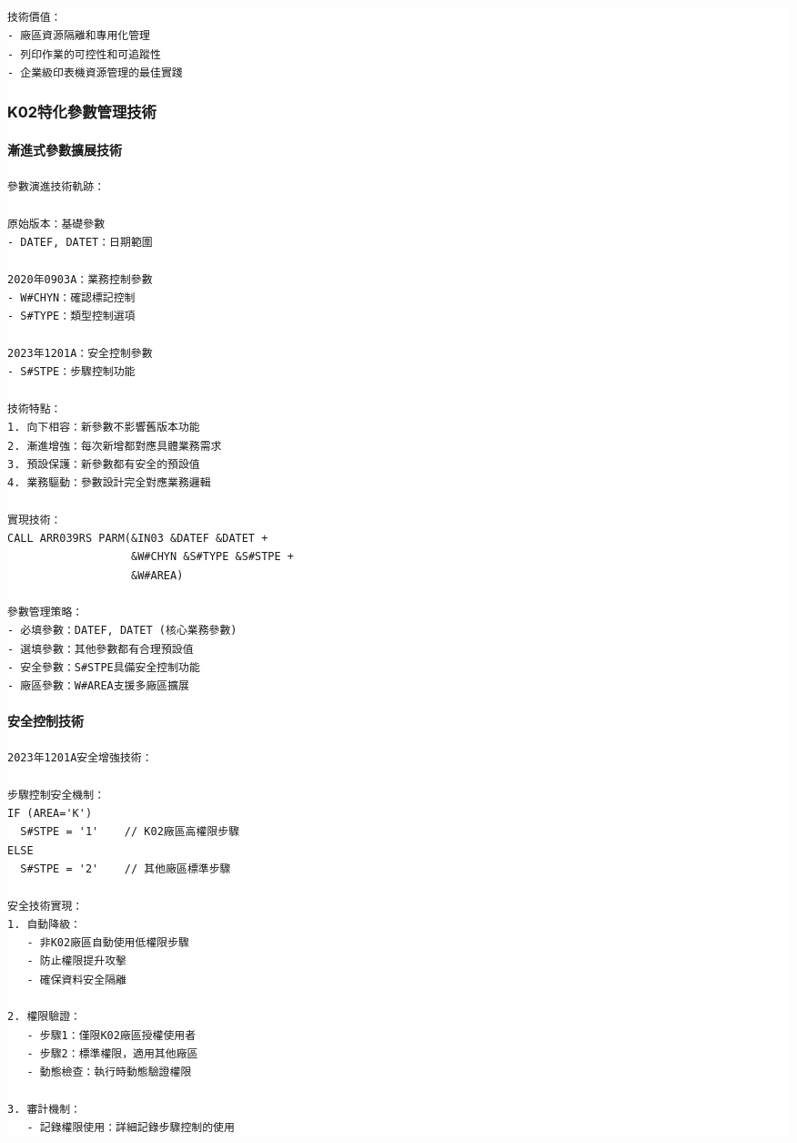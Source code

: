 ```
技術價值：
- 廠區資源隔離和專用化管理
- 列印作業的可控性和可追蹤性
- 企業級印表機資源管理的最佳實踐
```

### K02特化參數管理技術

#### 漸進式參數擴展技術
```
參數演進技術軌跡：

原始版本：基礎參數
- DATEF, DATET：日期範圍

2020年0903A：業務控制參數
- W#CHYN：確認標記控制
- S#TYPE：類型控制選項

2023年1201A：安全控制參數  
- S#STPE：步驟控制功能

技術特點：
1. 向下相容：新參數不影響舊版本功能
2. 漸進增強：每次新增都對應具體業務需求
3. 預設保護：新參數都有安全的預設值
4. 業務驅動：參數設計完全對應業務邏輯

實現技術：
CALL ARR039RS PARM(&IN03 &DATEF &DATET +
                   &W#CHYN &S#TYPE &S#STPE +
                   &W#AREA)

參數管理策略：
- 必填參數：DATEF, DATET (核心業務參數)
- 選填參數：其他參數都有合理預設值
- 安全參數：S#STPE具備安全控制功能
- 廠區參數：W#AREA支援多廠區擴展
```

#### 安全控制技術
```
2023年1201A安全增強技術：

步驟控制安全機制：
IF (AREA='K')
  S#STPE = '1'    // K02廠區高權限步驟
ELSE  
  S#STPE = '2'    // 其他廠區標準步驟

安全技術實現：
1. 自動降級：
   - 非K02廠區自動使用低權限步驟
   - 防止權限提升攻擊
   - 確保資料安全隔離

2. 權限驗證：
   - 步驟1：僅限K02廠區授權使用者
   - 步驟2：標準權限，適用其他廠區
   - 動態檢查：執行時動態驗證權限

3. 審計機制：
   - 記錄權限使用：詳細記錄步驟控制的使用
```